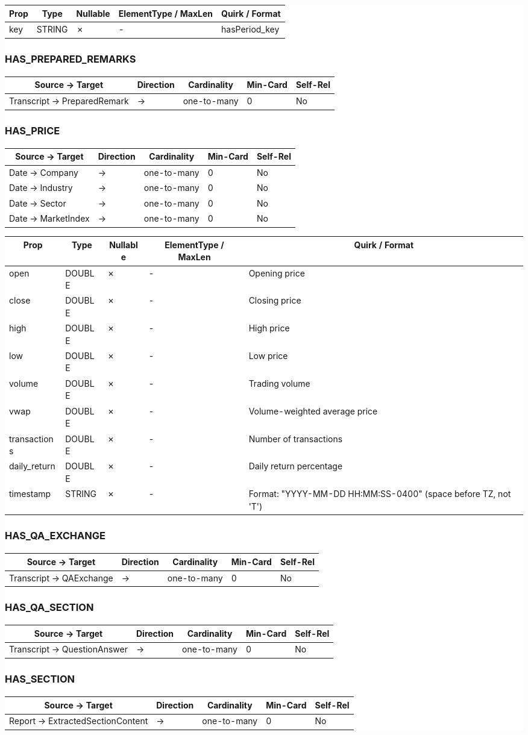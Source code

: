 | Prop | Type | Nullable | ElementType / MaxLen | Quirk / Format |
|------|------|----------|---------------------|----------------|
| key | STRING | ✗ | - | hasPeriod_key | |

### HAS_PREPARED_REMARKS
| Source → Target | Direction | Cardinality | Min-Card | Self-Rel |
|-----------------|-----------|-------------|----------|----------|
| Transcript → PreparedRemark | → | one-to-many | 0 | No |

### HAS_PRICE
| Source → Target | Direction | Cardinality | Min-Card | Self-Rel |
|-----------------|-----------|-------------|----------|----------|
| Date → Company | → | one-to-many | 0 | No |
| Date → Industry | → | one-to-many | 0 | No |
| Date → Sector | → | one-to-many | 0 | No |
| Date → MarketIndex | → | one-to-many | 0 | No |

| Prop | Type | Nullable | ElementType / MaxLen | Quirk / Format |
|------|------|----------|---------------------|----------------|
| open | DOUBLE | ✗ | - | Opening price |
| close | DOUBLE | ✗ | - | Closing price |
| high | DOUBLE | ✗ | - | High price |
| low | DOUBLE | ✗ | - | Low price |
| volume | DOUBLE | ✗ | - | Trading volume |
| vwap | DOUBLE | ✗ | - | Volume-weighted average price |
| transactions | DOUBLE | ✗ | - | Number of transactions |
| daily_return | DOUBLE | ✗ | - | Daily return percentage |
| timestamp | STRING | ✗ | - | Format: "YYYY-MM-DD HH:MM:SS-0400" (space before TZ, not 'T') |

### HAS_QA_EXCHANGE
| Source → Target | Direction | Cardinality | Min-Card | Self-Rel |
|-----------------|-----------|-------------|----------|----------|
| Transcript → QAExchange | → | one-to-many | 0 | No |

### HAS_QA_SECTION
| Source → Target | Direction | Cardinality | Min-Card | Self-Rel |
|-----------------|-----------|-------------|----------|----------|
| Transcript → QuestionAnswer | → | one-to-many | 0 | No |

### HAS_SECTION
| Source → Target | Direction | Cardinality | Min-Card | Self-Rel |
|-----------------|-----------|-------------|----------|----------|
| Report → ExtractedSectionContent | → | one-to-many | 0 | No |
